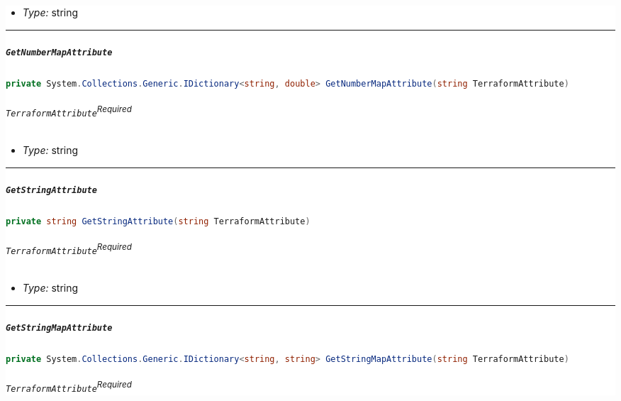- *Type:* string

---

##### `GetNumberMapAttribute` <a name="GetNumberMapAttribute" id="rhizo-co-terraform-provider-oci.dataOciFleetAppsManagementFleetComplianceReport.DataOciFleetAppsManagementFleetComplianceReportResourcesOutputReference.getNumberMapAttribute"></a>

```csharp
private System.Collections.Generic.IDictionary<string, double> GetNumberMapAttribute(string TerraformAttribute)
```

###### `TerraformAttribute`<sup>Required</sup> <a name="TerraformAttribute" id="rhizo-co-terraform-provider-oci.dataOciFleetAppsManagementFleetComplianceReport.DataOciFleetAppsManagementFleetComplianceReportResourcesOutputReference.getNumberMapAttribute.parameter.terraformAttribute"></a>

- *Type:* string

---

##### `GetStringAttribute` <a name="GetStringAttribute" id="rhizo-co-terraform-provider-oci.dataOciFleetAppsManagementFleetComplianceReport.DataOciFleetAppsManagementFleetComplianceReportResourcesOutputReference.getStringAttribute"></a>

```csharp
private string GetStringAttribute(string TerraformAttribute)
```

###### `TerraformAttribute`<sup>Required</sup> <a name="TerraformAttribute" id="rhizo-co-terraform-provider-oci.dataOciFleetAppsManagementFleetComplianceReport.DataOciFleetAppsManagementFleetComplianceReportResourcesOutputReference.getStringAttribute.parameter.terraformAttribute"></a>

- *Type:* string

---

##### `GetStringMapAttribute` <a name="GetStringMapAttribute" id="rhizo-co-terraform-provider-oci.dataOciFleetAppsManagementFleetComplianceReport.DataOciFleetAppsManagementFleetComplianceReportResourcesOutputReference.getStringMapAttribute"></a>

```csharp
private System.Collections.Generic.IDictionary<string, string> GetStringMapAttribute(string TerraformAttribute)
```

###### `TerraformAttribute`<sup>Required</sup> <a name="TerraformAttribute" id="rhizo-co-terraform-provider-oci.dataOciFleetAppsManagementFleetComplianceReport.DataOciFleetAppsManagementFleetComplianceReportResourcesOutputReference.getStringMapAttribute.parameter.terraformAttribute"></a>
